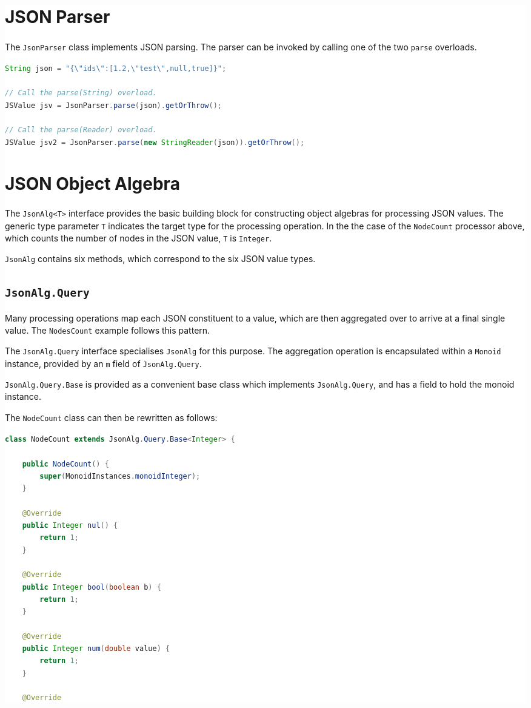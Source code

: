 # JSON Parser

The `JsonParser` class implements JSON parsing.
The parser can be invoked by calling one of the two `parse` overloads.

```java
String json = "{\"ids\":[1.2,\"test\",null,true]}";

// Call the parse(String) overload.
JSValue jsv = JsonParser.parse(json).getOrThrow();

// Call the parse(Reader) overload.
JSValue jsv2 = JsonParser.parse(new StringReader(json)).getOrThrow();
```

# JSON Object Algebra

The `JsonAlg<T>` interface provides the basic building block for constructing object algebras
for processing JSON values.
The generic type parameter `T` indicates the target type for the processing operation.
In the the case of the `NodeCount` processor above,
which counts the number of nodes in the JSON value,
`T` is `Integer`.


`JsonAlg` contains six methods, which correspond to the six JSON value types.


## `JsonAlg.Query`

Many processing operations map each JSON constituent to a value,
which are then aggregated over to arrive at a final single value.
The `NodesCount` example follows this pattern.

The `JsonAlg.Query` interface specialises `JsonAlg` for this purpose.
The aggregation operation is encapsulated within a `Monoid` instance,
provided by an `m` field of `JsonAlg.Query`.

`JsonAlg.Query.Base` is provided as a convenient base class which implements `JsonAlg.Query`,
and has a field to hold the monoid instance.

The `NodeCount` class can then be rewritten as follows:

```java
class NodeCount extends JsonAlg.Query.Base<Integer> {
    
    public NodeCount() {
        super(MonoidInstances.monoidInteger);
    }
    
    @Override
    public Integer nul() {
        return 1;
    }
    
    @Override
    public Integer bool(boolean b) {
        return 1;
    }
    
    @Override
    public Integer num(double value) {
        return 1;
    }
    
    @Override
```
